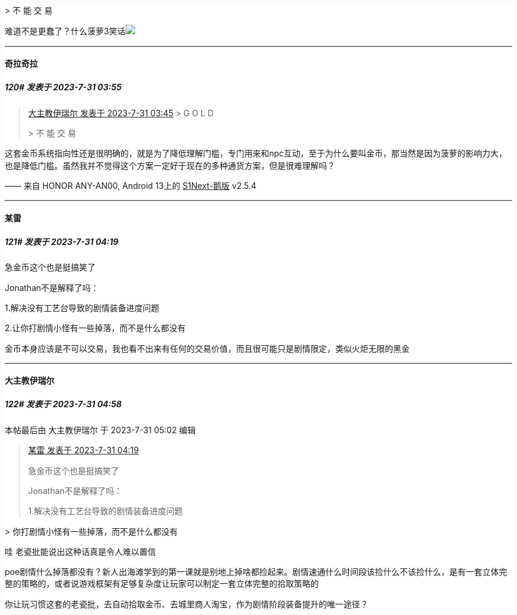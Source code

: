 &gt; 不 能 交 易

难道不是更蠢了？什么菠萝3笑话<img src="https://static.saraba1st.com/image/smiley/face2017/067.png" referrerpolicy="no-referrer">


*****

####  奇拉奇拉  
##### 120#       发表于 2023-7-31 03:55

<blockquote><a href="httphttps://bbs.saraba1st.com/2b/forum.php?mod=redirect&amp;goto=findpost&amp;pid=61849535&amp;ptid=2146166" target="_blank">大主教伊瑞尔 发表于 2023-7-31 03:45</a>
&gt; G O L D

&gt; 不 能 交 易</blockquote>
这套金币系统指向性还是很明确的，就是为了降低理解门槛，专门用来和npc互动，至于为什么要叫金币，那当然是因为菠萝的影响力大，也是降低门槛。虽然我并不觉得这个方案一定好于现在的多种通货方案，但是很难理解吗？

—— 来自 HONOR ANY-AN00, Android 13上的 [S1Next-鹅版](https://github.com/ykrank/S1-Next/releases) v2.5.4


*****

####  某雷  
##### 121#       发表于 2023-7-31 04:19

急金币这个也是挺搞笑了

Jonathan不是解释了吗：

1.解决没有工艺台导致的剧情装备进度问题

2.让你打剧情小怪有一些掉落，而不是什么都没有

金币本身应该是不可以交易，我也看不出来有任何的交易价值，而且很可能只是剧情限定，类似火炬无限的黑金


*****

####  大主教伊瑞尔  
##### 122#       发表于 2023-7-31 04:58

 本帖最后由 大主教伊瑞尔 于 2023-7-31 05:02 编辑 
<blockquote><a href="httphttps://bbs.saraba1st.com/2b/forum.php?mod=redirect&amp;goto=findpost&amp;pid=61849618&amp;ptid=2146166" target="_blank">某雷 发表于 2023-7-31 04:19</a>

急金币这个也是挺搞笑了

Jonathan不是解释了吗：

1.解决没有工艺台导致的剧情装备进度问题</blockquote>
&gt; 你打剧情小怪有一些掉落，而不是什么都没有

哇 老瓷批能说出这种话真是令人难以置信

poe剧情什么掉落都没有？新人出海滩学到的第一课就是别地上掉啥都捡起来。剧情速通什么时间段该捡什么不该捡什么，是有一套立体完整的策略的，或者说游戏框架有足够复杂度让玩家可以制定一套立体完整的拾取策略的

你让玩习惯这套的老瓷批，去自动拾取金币、去城里商人淘宝，作为剧情阶段装备提升的唯一途径？
